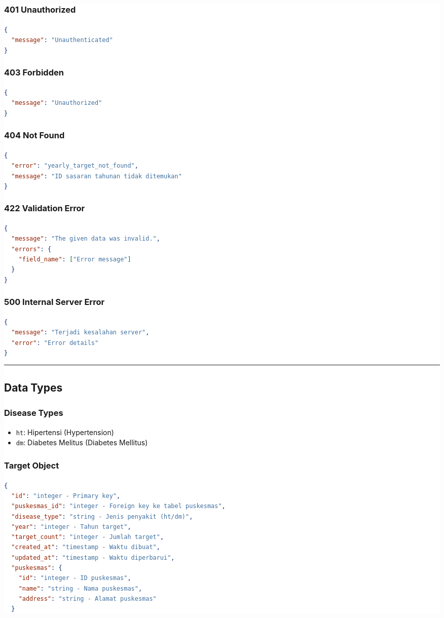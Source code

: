 ### 401 Unauthorized
```json
{
  "message": "Unauthenticated"
}
```

### 403 Forbidden
```json
{
  "message": "Unauthorized"
}
```

### 404 Not Found
```json
{
  "error": "yearly_target_not_found",
  "message": "ID sasaran tahunan tidak ditemukan"
}
```

### 422 Validation Error
```json
{
  "message": "The given data was invalid.",
  "errors": {
    "field_name": ["Error message"]
  }
}
```

### 500 Internal Server Error
```json
{
  "message": "Terjadi kesalahan server",
  "error": "Error details"
}
```

---

## Data Types

### Disease Types
- `ht`: Hipertensi (Hypertension)
- `dm`: Diabetes Melitus (Diabetes Mellitus)

### Target Object
```json
{
  "id": "integer - Primary key",
  "puskesmas_id": "integer - Foreign key ke tabel puskesmas",
  "disease_type": "string - Jenis penyakit (ht/dm)",
  "year": "integer - Tahun target",
  "target_count": "integer - Jumlah target",
  "created_at": "timestamp - Waktu dibuat",
  "updated_at": "timestamp - Waktu diperbarui",
  "puskesmas": {
    "id": "integer - ID puskesmas",
    "name": "string - Nama puskesmas",
    "address": "string - Alamat puskesmas"
  }
```